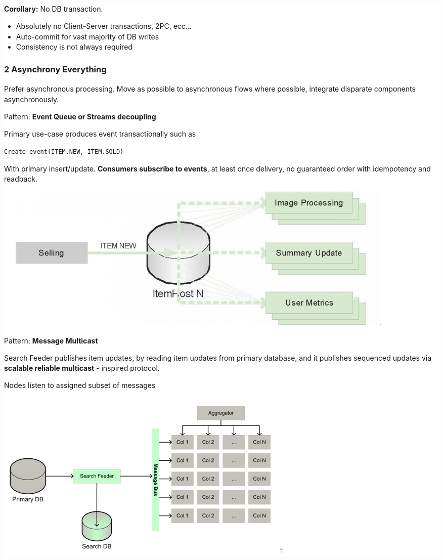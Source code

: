 **Corollary:** No DB transaction.

- Absolutely no Client-Server transactions, 2PC, ecc...
- Auto-commit for vast majority of DB writes
- Consistency is not always required

### 2 Asynchrony Everything

Prefer asynchronous processing. Move as possible to asynchronous flows where possible, integrate disparate components asynchronously.



Pattern: **Event Queue or Streams decoupling**

Primary use-case produces event transactionally such as

```text
Create event(ITEM.NEW, ITEM.SOLD)
```

With primary insert/update. **Consumers subscribe to events**, at least once delivery, no guaranteed order with idempotency and readback.

![cloud asynch](./cloud7.png)

Pattern: **Message Multicast**

Search Feeder publishes item updates, by reading item updates from primary database, and it publishes sequenced updates via **scalable reliable multicast** - inspired protocol.

Nodes listen to assigned subset of messages

![cloud asynch](./cloud8.png)
